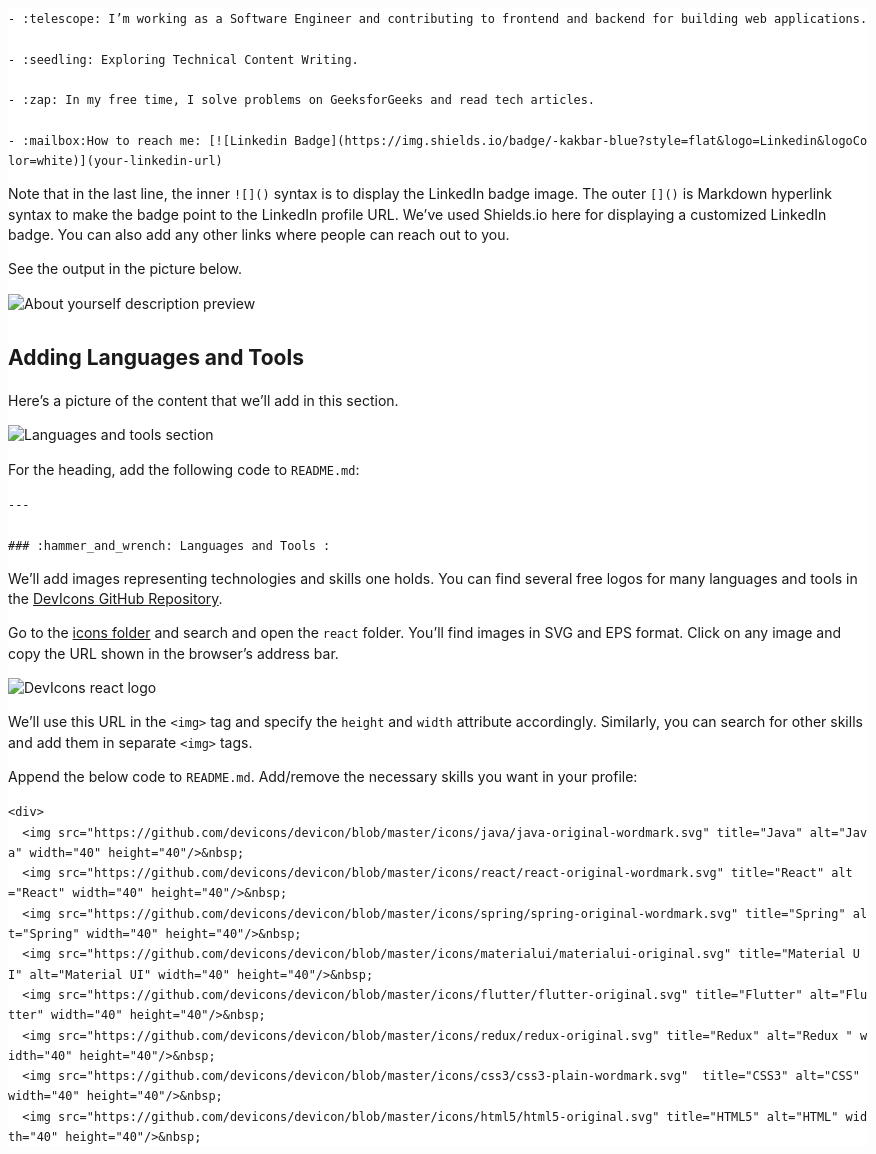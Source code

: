 ```
- :telescope: I’m working as a Software Engineer and contributing to frontend and backend for building web applications.

- :seedling: Exploring Technical Content Writing.

- :zap: In my free time, I solve problems on GeeksforGeeks and read tech articles.

- :mailbox:How to reach me: [![Linkedin Badge](https://img.shields.io/badge/-kakbar-blue?style=flat&logo=Linkedin&logoColor=white)](your-linkedin-url)
```

Note that in the last line, the inner `![]()` syntax is to display the LinkedIn badge image. The outer `[]()` is Markdown hyperlink syntax to make the badge point to the LinkedIn profile URL. We’ve used Shields.io here for displaying a customized LinkedIn badge. You can also add any other links where people can reach out to you.

See the output in the picture below.

![About yourself description preview](https://uploads.sitepoint.com/wp-content/uploads/2021/12/1638961782section2-description.png)

## Adding Languages and Tools

Here’s a picture of the content that we’ll add in this section.

![Languages and tools section](https://uploads.sitepoint.com/wp-content/uploads/2021/12/1638981958language-tool.png)

For the heading, add the following code to `README.md`:

```
---

### :hammer_and_wrench: Languages and Tools :
```

We’ll add images representing technologies and skills one holds. You can find several free logos for many languages and tools in the [DevIcons GitHub Repository](https://github.com/devicons/devicon/).

Go to the [icons folder](https://github.com/devicons/devicon/tree/master/icons) and search and open the `react` folder. You’ll find images in SVG and EPS format. Click on any image and copy the URL shown in the browser’s address bar.

![DevIcons react logo](https://uploads.sitepoint.com/wp-content/uploads/2021/12/1638982265react-logo.png)

We’ll use this URL in the `<img>` tag and specify the `height` and `width` attribute accordingly. Similarly, you can search for other skills and add them in separate `<img>` tags.

Append the below code to `README.md`. Add/remove the necessary skills you want in your profile:

```
<div>
  <img src="https://github.com/devicons/devicon/blob/master/icons/java/java-original-wordmark.svg" title="Java" alt="Java" width="40" height="40"/>&nbsp;
  <img src="https://github.com/devicons/devicon/blob/master/icons/react/react-original-wordmark.svg" title="React" alt="React" width="40" height="40"/>&nbsp;
  <img src="https://github.com/devicons/devicon/blob/master/icons/spring/spring-original-wordmark.svg" title="Spring" alt="Spring" width="40" height="40"/>&nbsp;
  <img src="https://github.com/devicons/devicon/blob/master/icons/materialui/materialui-original.svg" title="Material UI" alt="Material UI" width="40" height="40"/>&nbsp;
  <img src="https://github.com/devicons/devicon/blob/master/icons/flutter/flutter-original.svg" title="Flutter" alt="Flutter" width="40" height="40"/>&nbsp;
  <img src="https://github.com/devicons/devicon/blob/master/icons/redux/redux-original.svg" title="Redux" alt="Redux " width="40" height="40"/>&nbsp;
  <img src="https://github.com/devicons/devicon/blob/master/icons/css3/css3-plain-wordmark.svg"  title="CSS3" alt="CSS" width="40" height="40"/>&nbsp;
  <img src="https://github.com/devicons/devicon/blob/master/icons/html5/html5-original.svg" title="HTML5" alt="HTML" width="40" height="40"/>&nbsp;
```